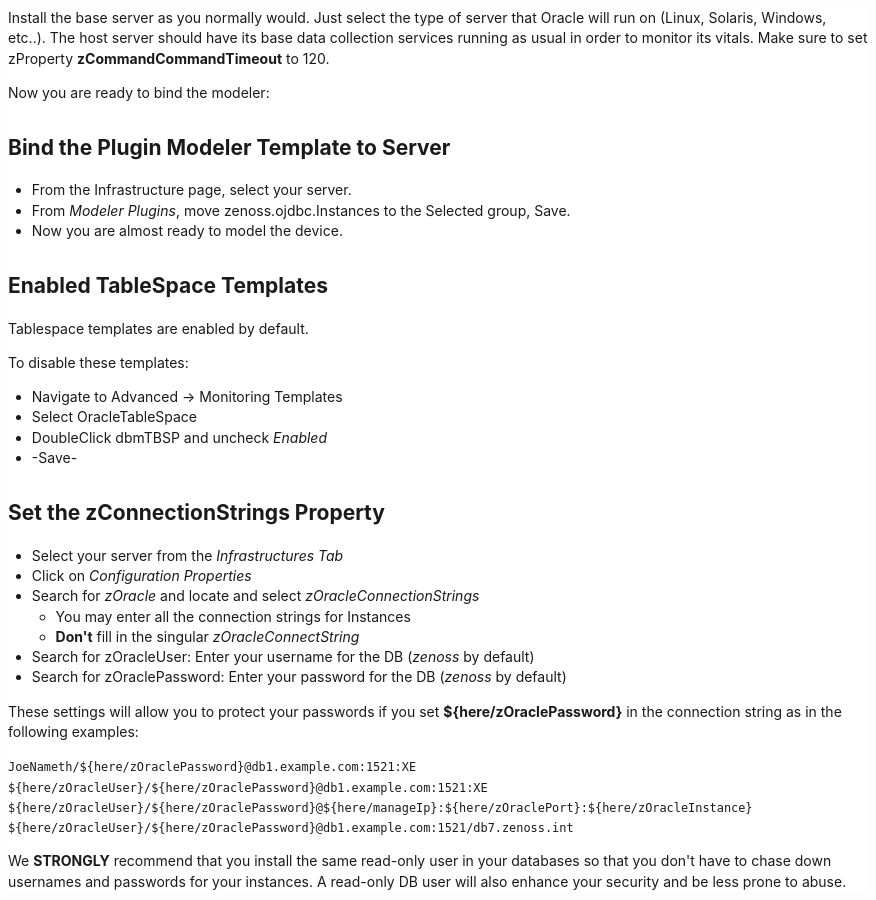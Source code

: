 Install the base server as you normally would. Just select the type of
server that Oracle will run on (Linux, Solaris, Windows, etc..). The
host server should have its base data collection services running as
usual in order to monitor its vitals. Make sure to set zProperty
**zCommandCommandTimeout** to 120.

Now you are ready to bind the modeler:

## Bind the Plugin Modeler Template to Server

-   From the Infrastructure page, select your server.
-   From *Modeler Plugins*, move zenoss.ojdbc.Instances to the Selected
    group, Save.
-   Now you are almost ready to model the device.

## Enabled TableSpace Templates

Tablespace templates are enabled by default.

To disable these templates:

-   Navigate to Advanced -&gt; Monitoring Templates
-   Select OracleTableSpace
-   DoubleClick dbmTBSP and uncheck *Enabled*
-   -Save-

## Set the zConnectionStrings Property

-   Select your server from the *Infrastructures Tab*
-   Click on *Configuration Properties*
-   Search for *zOracle* and locate and select
    *zOracleConnectionStrings*
    -   You may enter all the connection strings for Instances
    -   **Don't** fill in the singular *zOracleConnectString*
-   Search for zOracleUser: Enter your username for the DB (*zenoss* by
    default)
-   Search for zOraclePassword: Enter your password for the DB (*zenoss*
    by default)

These settings will allow you to protect your passwords if you set
**${here/zOraclePassword}** in the connection string as in the following
examples:

~~~ literal-block
JoeNameth/${here/zOraclePassword}@db1.example.com:1521:XE
${here/zOracleUser}/${here/zOraclePassword}@db1.example.com:1521:XE
${here/zOracleUser}/${here/zOraclePassword}@${here/manageIp}:${here/zOraclePort}:${here/zOracleInstance}
${here/zOracleUser}/${here/zOraclePassword}@db1.example.com:1521/db7.zenoss.int
~~~

We **STRONGLY** recommend that you install the same read-only user in
your databases so that you don't have to chase down usernames and
passwords for your instances. A read-only DB user will also enhance your
security and be less prone to abuse.
